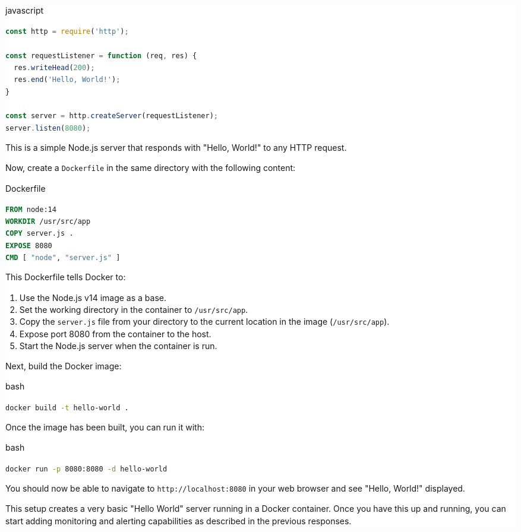 javascript

```javascript
const http = require('http');

const requestListener = function (req, res) {
  res.writeHead(200);
  res.end('Hello, World!');
}

const server = http.createServer(requestListener);
server.listen(8080);
```

This is a simple Node.js server that responds with "Hello, World!" to any HTTP request.

Now, create a `Dockerfile` in the same directory with the following content:

Dockerfile

```Dockerfile
FROM node:14
WORKDIR /usr/src/app
COPY server.js .
EXPOSE 8080
CMD [ "node", "server.js" ]
```

This Dockerfile tells Docker to:

1.  Use the Node.js v14 image as a base.
2.  Set the working directory in the container to `/usr/src/app`.
3.  Copy the `server.js` file from your directory to the current location in the image (`/usr/src/app`).
4.  Expose port 8080 from the container to the host.
5.  Start the Node.js server when the container is run.

Next, build the Docker image:

bash

```bash
docker build -t hello-world .
```

Once the image has been built, you can run it with:

bash

```bash
docker run -p 8080:8080 -d hello-world
```

You should now be able to navigate to `http://localhost:8080` in your web browser and see "Hello, World!" displayed.

This setup creates a very basic "Hello World" server running in a Docker container. Once you have this up and running, you can start adding monitoring and alerting capabilities as described in the previous responses.
